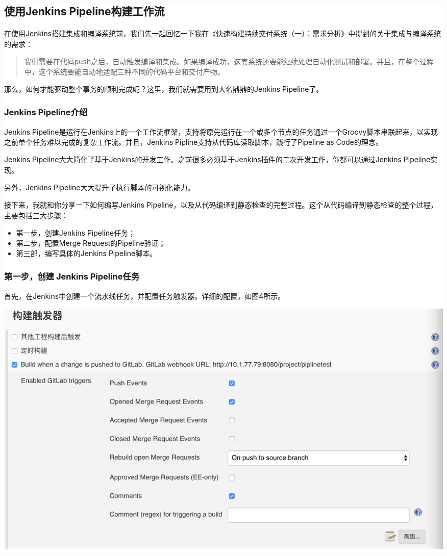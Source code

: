 ## 使用Jenkins Pipeline构建工作流

在使用Jenkins搭建集成和编译系统前，我们先一起回忆一下我在《快速构建持续交付系统（一）：需求分析》中提到的关于集成与编译系统的需求：

> 我们需要在代码push之后，自动触发编译和集成。如果编译成功，这套系统还要能继续处理自动化测试和部署。并且，在整个过程中，这个系统要能自动地适配三种不同的代码平台和交付产物。

那么，如何才能驱动整个事务的顺利完成呢？这里，我们就需要用到大名鼎鼎的Jenkins
Pipeline了。

### Jenkins Pipeline介绍

Jenkins
Pipeline是运行在Jenkins上的一个工作流框架，支持将原先运行在一个或多个节点的任务通过一个Groovy脚本串联起来，以实现之前单个任务难以完成的复杂工作流。并且，Jenkins
Pipline支持从代码库读取脚本，践行了Pipeline as Code的理念。

Jenkins
Pipeline大大简化了基于Jenkins的开发工作。之前很多必须基于Jenkins插件的二次开发工作，你都可以通过Jenkins
Pipeline实现。

另外，Jenkins Pipeline大大提升了执行脚本的可视化能力。

接下来，我就和你分享一下如何编写Jenkins
Pipeline，以及从代码编译到静态检查的完整过程。这个从代码编译到静态检查的整个过程，主要包括三大步骤：

-   第一步，创建Jenkins Pipeline任务；
-   第二步，配置Merge Request的Pipeline验证；
-   第三部，编写具体的Jenkins Pipeline脚本。

### 第一步，创建 Jenkins Pipeline任务

首先，在Jenkins中创建一个流水线任务，并配置任务触发器。详细的配置，如图4所示。

![](assets/91aa89343d70022880b18346e6385f53.png)
